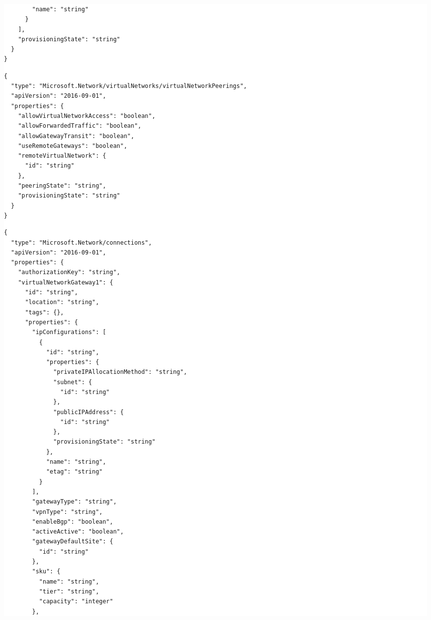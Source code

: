 ```
        "name": "string"
      }
    ],
    "provisioningState": "string"
  }
}
```
```
{
  "type": "Microsoft.Network/virtualNetworks/virtualNetworkPeerings",
  "apiVersion": "2016-09-01",
  "properties": {
    "allowVirtualNetworkAccess": "boolean",
    "allowForwardedTraffic": "boolean",
    "allowGatewayTransit": "boolean",
    "useRemoteGateways": "boolean",
    "remoteVirtualNetwork": {
      "id": "string"
    },
    "peeringState": "string",
    "provisioningState": "string"
  }
}
```
```
{
  "type": "Microsoft.Network/connections",
  "apiVersion": "2016-09-01",
  "properties": {
    "authorizationKey": "string",
    "virtualNetworkGateway1": {
      "id": "string",
      "location": "string",
      "tags": {},
      "properties": {
        "ipConfigurations": [
          {
            "id": "string",
            "properties": {
              "privateIPAllocationMethod": "string",
              "subnet": {
                "id": "string"
              },
              "publicIPAddress": {
                "id": "string"
              },
              "provisioningState": "string"
            },
            "name": "string",
            "etag": "string"
          }
        ],
        "gatewayType": "string",
        "vpnType": "string",
        "enableBgp": "boolean",
        "activeActive": "boolean",
        "gatewayDefaultSite": {
          "id": "string"
        },
        "sku": {
          "name": "string",
          "tier": "string",
          "capacity": "integer"
        },
```